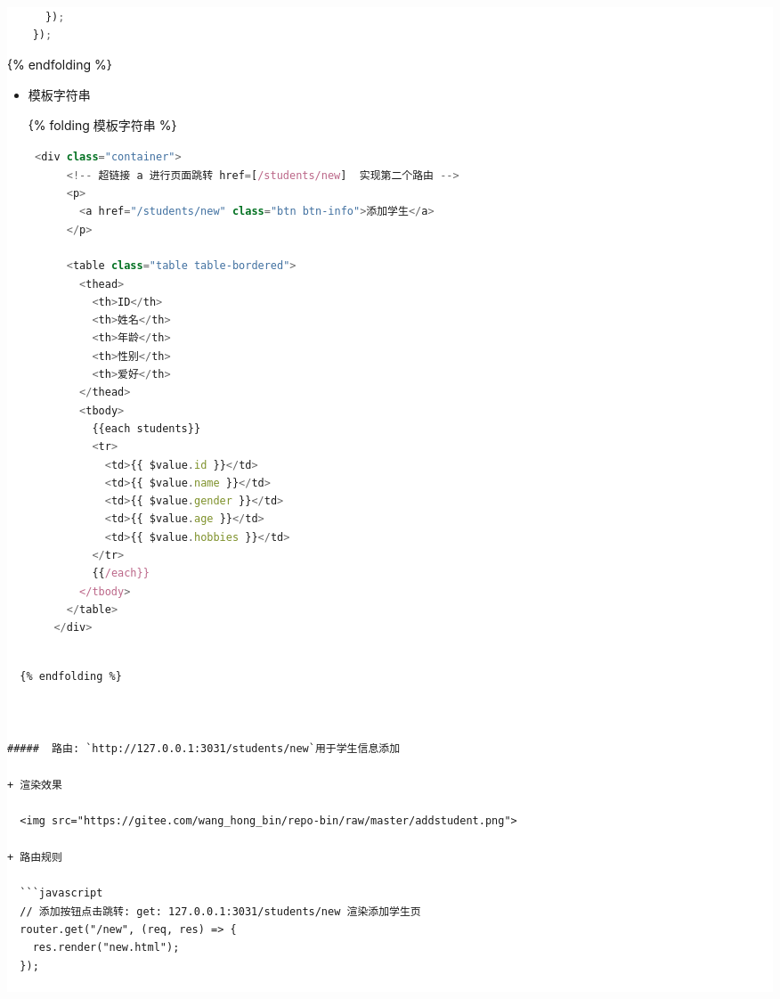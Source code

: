   ```javascript
        });
      });
  ```

  {% endfolding %}

+ 模板字符串

  {% folding 模板字符串 %}
  
  ```javascript
   <div class="container">
        <!-- 超链接 a 进行页面跳转 href=[/students/new]  实现第二个路由 -->
        <p>
          <a href="/students/new" class="btn btn-info">添加学生</a>
        </p>
  
        <table class="table table-bordered">
          <thead>
            <th>ID</th>
            <th>姓名</th>
            <th>年龄</th>
            <th>性别</th>
            <th>爱好</th>
          </thead>
          <tbody>
            {{each students}}
            <tr>
              <td>{{ $value.id }}</td>
              <td>{{ $value.name }}</td>
              <td>{{ $value.gender }}</td>
              <td>{{ $value.age }}</td>
              <td>{{ $value.hobbies }}</td>
            </tr>
            {{/each}}
          </tbody>
        </table>
      </div>
```
  
  {% endfolding %}
  
  

#####  路由: `http://127.0.0.1:3031/students/new`用于学生信息添加

+ 渲染效果

  <img src="https://gitee.com/wang_hong_bin/repo-bin/raw/master/addstudent.png">

+ 路由规则

  ```javascript
  // 添加按钮点击跳转: get: 127.0.0.1:3031/students/new 渲染添加学生页
  router.get("/new", (req, res) => {
    res.render("new.html");
  });
  
  ```

